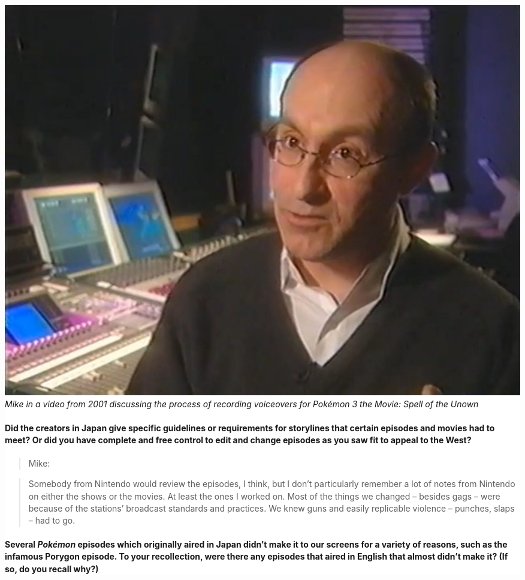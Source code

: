 [![Mike in a video from 2001 discussing the process of recording voiceovers for Pokémon 3 the Movie: Spell of the Unown](/web/images/mike-in-a-video-from-2001-discussing-the-process-of-recording-voiceovers-for-pokemon-3-the-movie-spe.png)](/web/images/mike-in-a-video-from-2001-discussing-the-process-of-recording-voiceovers-for-pokemon-3-the-movie-spe.png)*Mike in a video from 2001 discussing the process of recording voiceovers for Pokémon 3 the Movie: Spell of the Unown*



#### Did the creators in Japan give specific guidelines or requirements for storylines that certain episodes and movies had to meet? Or did you have complete and free control to edit and change episodes as you saw fit to appeal to the West?

> Mike:

> 

> Somebody from Nintendo would review the episodes, I think, but I don’t particularly remember a lot of notes from Nintendo on either the shows or the movies. At least the ones I worked on. Most of the things we changed – besides gags – were because of the stations’ broadcast standards and practices. We knew guns and easily replicable violence – punches, slaps – had to go.

#### Several _Pokémon_ episodes which originally aired in Japan didn’t make it to our screens for a variety of reasons, such as the infamous Porygon episode. To your recollection, were there any episodes that aired in English that almost didn’t make it? (If so, do you recall why?)
